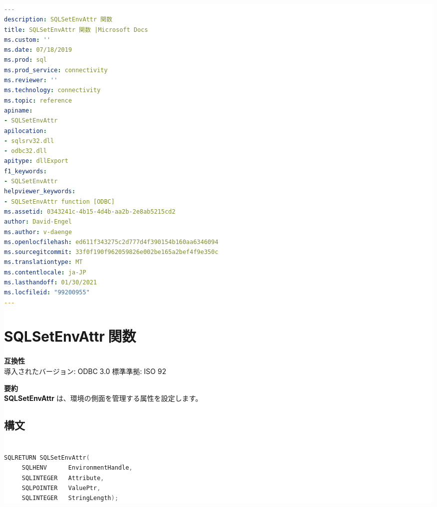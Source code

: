 ```yaml
---
description: SQLSetEnvAttr 関数
title: SQLSetEnvAttr 関数 |Microsoft Docs
ms.custom: ''
ms.date: 07/18/2019
ms.prod: sql
ms.prod_service: connectivity
ms.reviewer: ''
ms.technology: connectivity
ms.topic: reference
apiname:
- SQLSetEnvAttr
apilocation:
- sqlsrv32.dll
- odbc32.dll
apitype: dllExport
f1_keywords:
- SQLSetEnvAttr
helpviewer_keywords:
- SQLSetEnvAttr function [ODBC]
ms.assetid: 0343241c-4b15-4d4b-aa2b-2e8ab5215cd2
author: David-Engel
ms.author: v-daenge
ms.openlocfilehash: ed611f343275c2d777d4f390154b160aa6346094
ms.sourcegitcommit: 33f0f190f962059826e002be165a2bef4f9e350c
ms.translationtype: MT
ms.contentlocale: ja-JP
ms.lasthandoff: 01/30/2021
ms.locfileid: "99200955"
---
```

# <a name="sqlsetenvattr-function"></a>SQLSetEnvAttr 関数
**互換性**  
 導入されたバージョン: ODBC 3.0 標準準拠: ISO 92  
  
 **要約**  
 **SQLSetEnvAttr** は、環境の側面を管理する属性を設定します。  
  
## <a name="syntax"></a>構文  
  
```cpp  
  
SQLRETURN SQLSetEnvAttr(  
     SQLHENV      EnvironmentHandle,  
     SQLINTEGER   Attribute,  
     SQLPOINTER   ValuePtr,  
     SQLINTEGER   StringLength);  
```  
  